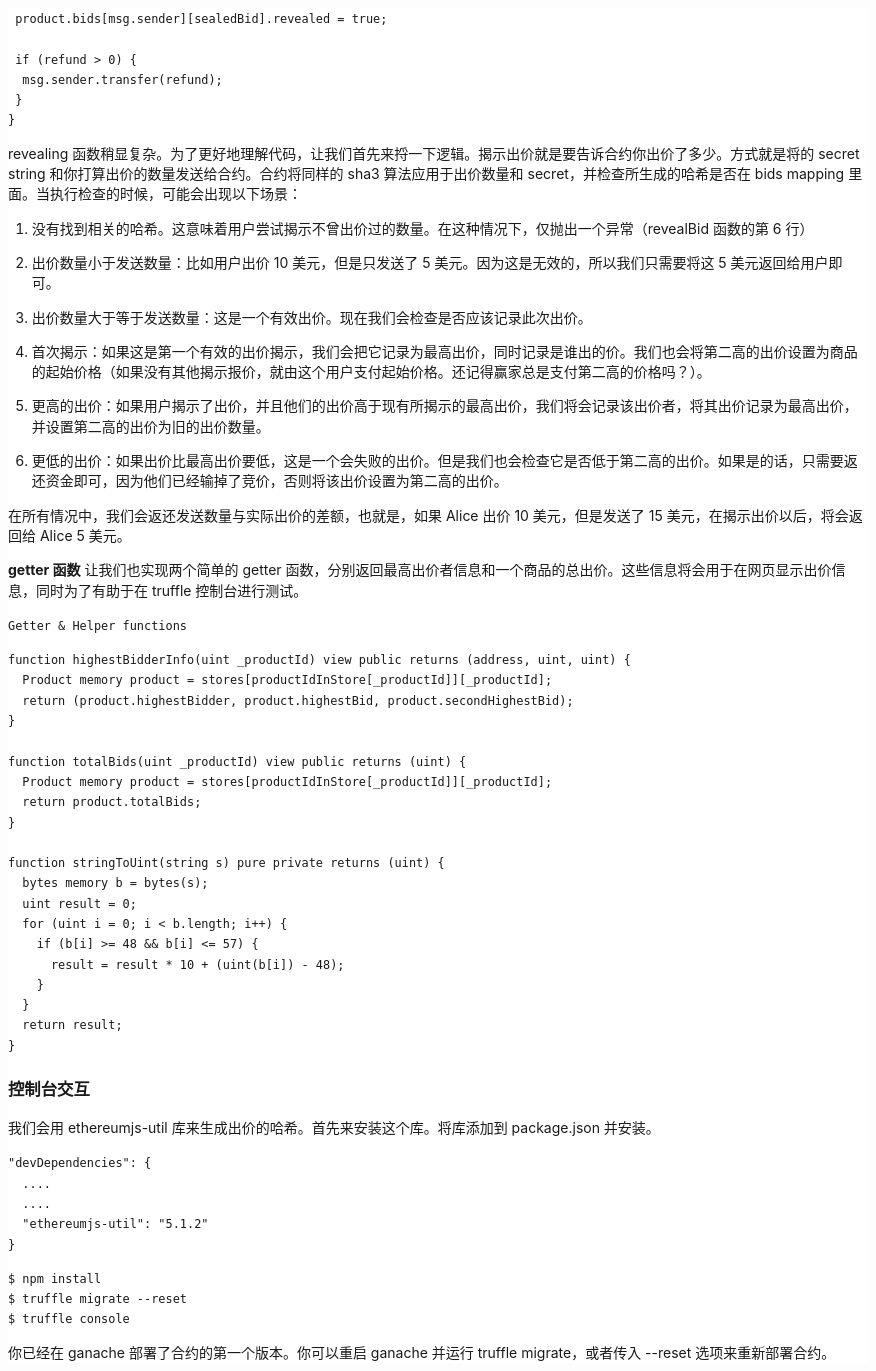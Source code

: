 ```
 product.bids[msg.sender][sealedBid].revealed = true;

 if (refund > 0) {
  msg.sender.transfer(refund);
 }
}
```
revealing 函数稍显复杂。为了更好地理解代码，让我们首先来捋一下逻辑。揭示出价就是要告诉合约你出价了多少。方式就是将的 secret string 和你打算出价的数量发送给合约。合约将同样的 sha3 算法应用于出价数量和 secret，并检查所生成的哈希是否在 bids mapping 里面。当执行检查的时候，可能会出现以下场景：

1. 没有找到相关的哈希。这意味着用户尝试揭示不曾出价过的数量。在这种情况下，仅抛出一个异常（revealBid 函数的第 6 行）

2. 出价数量小于发送数量：比如用户出价 10 美元，但是只发送了 5 美元。因为这是无效的，所以我们只需要将这 5 美元返回给用户即可。

3. 出价数量大于等于发送数量：这是一个有效出价。现在我们会检查是否应该记录此次出价。

4. 首次揭示：如果这是第一个有效的出价揭示，我们会把它记录为最高出价，同时记录是谁出的价。我们也会将第二高的出价设置为商品的起始价格（如果没有其他揭示报价，就由这个用户支付起始价格。还记得赢家总是支付第二高的价格吗？）。

5. 更高的出价：如果用户揭示了出价，并且他们的出价高于现有所揭示的最高出价，我们将会记录该出价者，将其出价记录为最高出价，并设置第二高的出价为旧的出价数量。

6. 更低的出价：如果出价比最高出价要低，这是一个会失败的出价。但是我们也会检查它是否低于第二高的出价。如果是的话，只需要返还资金即可，因为他们已经输掉了竞价，否则将该出价设置为第二高的出价。

在所有情况中，我们会返还发送数量与实际出价的差额，也就是，如果 Alice 出价 10 美元，但是发送了 15 美元，在揭示出价以后，将会返回给 Alice 5 美元。

**getter 函数**
让我们也实现两个简单的 getter 函数，分别返回最高出价者信息和一个商品的总出价。这些信息将会用于在网页显示出价信息，同时为了有助于在 truffle 控制台进行测试。

`Getter & Helper functions`
```
function highestBidderInfo(uint _productId) view public returns (address, uint, uint) {
  Product memory product = stores[productIdInStore[_productId]][_productId];
  return (product.highestBidder, product.highestBid, product.secondHighestBid);
}

function totalBids(uint _productId) view public returns (uint) {
  Product memory product = stores[productIdInStore[_productId]][_productId];
  return product.totalBids;
}

function stringToUint(string s) pure private returns (uint) {
  bytes memory b = bytes(s);
  uint result = 0;
  for (uint i = 0; i < b.length; i++) {
    if (b[i] >= 48 && b[i] <= 57) {
      result = result * 10 + (uint(b[i]) - 48);
    }
  }
  return result;
}
```
### 控制台交互
我们会用 ethereumjs-util 库来生成出价的哈希。首先来安装这个库。将库添加到 package.json 并安装。
```
"devDependencies": {
  ....
  ....
  "ethereumjs-util": "5.1.2"
}
```
```
$ npm install
$ truffle migrate --reset
$ truffle console
```
你已经在 ganache 部署了合约的第一个版本。你可以重启 ganache 并运行 truffle migrate，或者传入 --reset 选项来重新部署合约。
